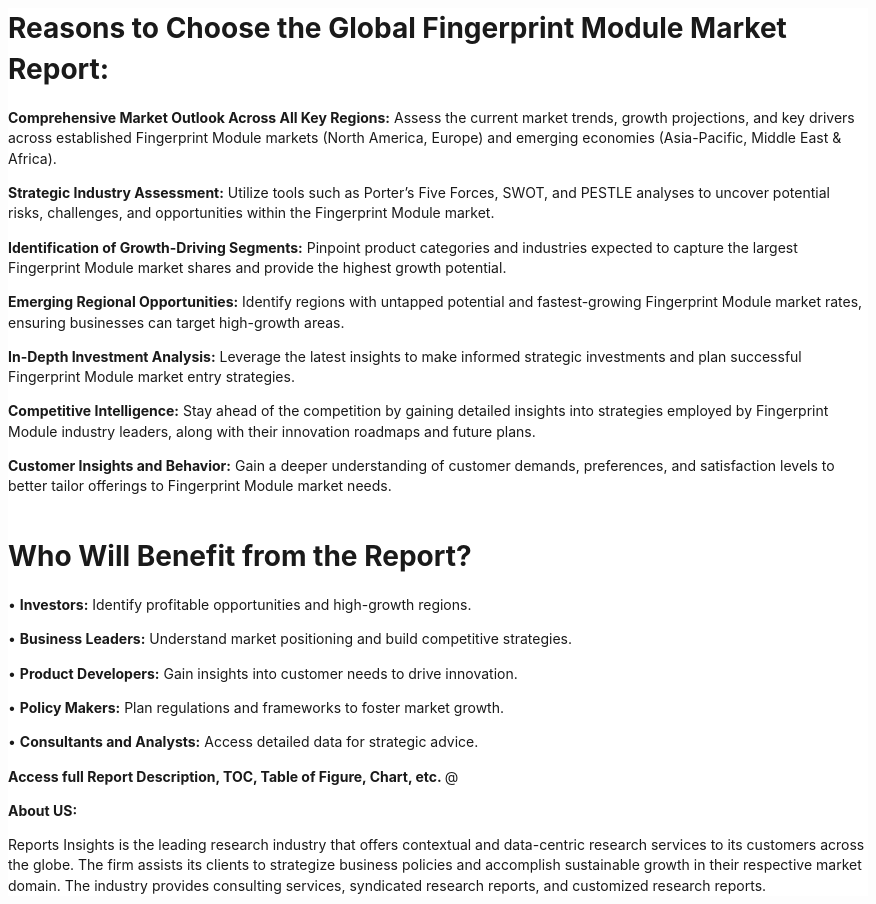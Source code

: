 # <strong>Reasons to Choose the Global Fingerprint Module Market Report:</strong>

<strong>Comprehensive Market Outlook Across All Key Regions:</strong>
Assess the current market trends, growth projections, and key drivers across established Fingerprint Module markets (North America, Europe) and emerging economies (Asia-Pacific, Middle East & Africa).

<strong>Strategic Industry Assessment:</strong>
Utilize tools such as Porter’s Five Forces, SWOT, and PESTLE analyses to uncover potential risks, challenges, and opportunities within the Fingerprint Module market.

<strong>Identification of Growth-Driving Segments:</strong>
Pinpoint product categories and industries expected to capture the largest Fingerprint Module market shares and provide the highest growth potential.

<strong>Emerging Regional Opportunities:</strong>
Identify regions with untapped potential and fastest-growing Fingerprint Module market rates, ensuring businesses can target high-growth areas.

<strong>In-Depth Investment Analysis:</strong>
Leverage the latest insights to make informed strategic investments and plan successful Fingerprint Module market entry strategies.

<strong>Competitive Intelligence:</strong>
Stay ahead of the competition by gaining detailed insights into strategies employed by Fingerprint Module industry leaders, along with their innovation roadmaps and future plans.

<strong>Customer Insights and Behavior:</strong>
Gain a deeper understanding of customer demands, preferences, and satisfaction levels to better tailor offerings to Fingerprint Module market needs.

# <strong>Who Will Benefit from the Report?</strong>

• <strong>Investors:</strong> Identify profitable opportunities and high-growth regions.

• <strong>Business Leaders:</strong> Understand market positioning and build competitive strategies.

• <strong>Product Developers:</strong> Gain insights into customer needs to drive innovation.

• <strong>Policy Makers:</strong> Plan regulations and frameworks to foster market growth.

• <strong>Consultants and Analysts:</strong> Access detailed data for strategic advice.
</ul>
<strong>Access full Report Description, TOC, Table of Figure, Chart, etc. </strong>@  <a href= style=color:#0000ff;></a></font>

<strong><strong>About US</strong>:</strong>

Reports Insights is the leading research industry that offers contextual and data-centric research services to its customers across the globe. The firm assists its clients to strategize business policies and accomplish sustainable growth in their respective market domain. The industry provides consulting services, syndicated research reports, and customized research reports.
